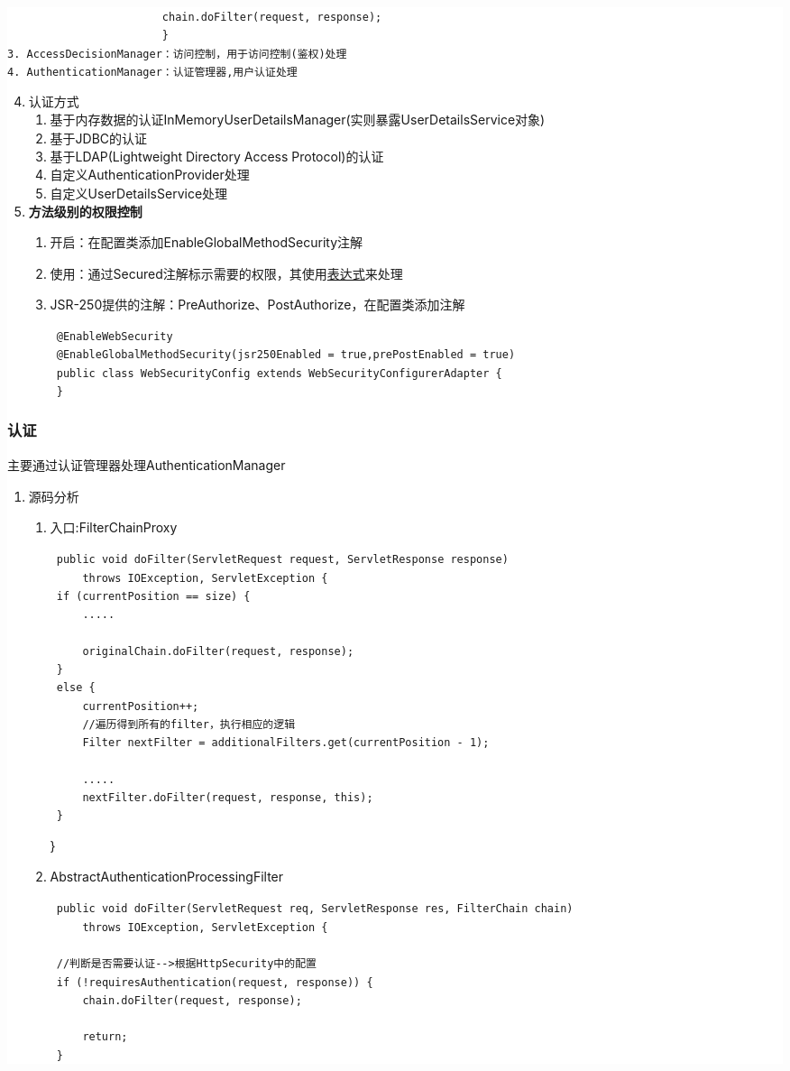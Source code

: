 							chain.doFilter(request, response);
							}
	3. AccessDecisionManager：访问控制，用于访问控制(鉴权)处理
	4. AuthenticationManager：认证管理器,用户认证处理
4. 认证方式
	1. 基于内存数据的认证InMemoryUserDetailsManager(实则暴露UserDetailsService对象) 
	2. 基于JDBC的认证
	3. 基于LDAP(Lightweight Directory Access Protocol)的认证
	4. 自定义AuthenticationProvider处理
	5. 自定义UserDetailsService处理
5. **方法级别的权限控制**
	1. 开启：在配置类添加EnableGlobalMethodSecurity注解  
	2. 使用：通过Secured注解标示需要的权限，其使用[表达式](https://docs.spring.io/spring-security/site/docs/5.0.8.RELEASE/reference/htmlsingle/#el-access)来处理
	3. JSR-250提供的注解：PreAuthorize、PostAuthorize，在配置类添加注解

			@EnableWebSecurity
			@EnableGlobalMethodSecurity(jsr250Enabled = true,prePostEnabled = true)
			public class WebSecurityConfig extends WebSecurityConfigurerAdapter {
			}

### 认证
主要通过认证管理器处理AuthenticationManager

1. 源码分析
	1. 入口:FilterChainProxy

			public void doFilter(ServletRequest request, ServletResponse response)
				throws IOException, ServletException {
			if (currentPosition == size) {
				.....

				originalChain.doFilter(request, response);
			}
			else {
				currentPosition++;
				//遍历得到所有的filter，执行相应的逻辑
				Filter nextFilter = additionalFilters.get(currentPosition - 1);

				.....
				nextFilter.doFilter(request, response, this);
			}
		}
	2. AbstractAuthenticationProcessingFilter

			public void doFilter(ServletRequest req, ServletResponse res, FilterChain chain)
				throws IOException, ServletException {
	
			//判断是否需要认证-->根据HttpSecurity中的配置
			if (!requiresAuthentication(request, response)) {
				chain.doFilter(request, response);
	
				return;
			}
	